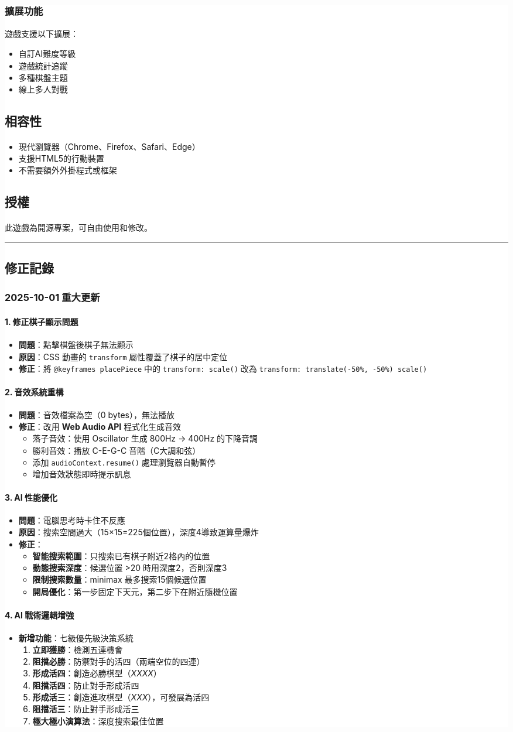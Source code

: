 ### 擴展功能
遊戲支援以下擴展：
- 自訂AI難度等級
- 遊戲統計追蹤
- 多種棋盤主題
- 線上多人對戰

## 相容性

- 現代瀏覽器（Chrome、Firefox、Safari、Edge）
- 支援HTML5的行動裝置
- 不需要額外外掛程式或框架

## 授權

此遊戲為開源專案，可自由使用和修改。

---

## 修正記錄

### 2025-10-01 重大更新

#### 1. 修正棋子顯示問題
- **問題**：點擊棋盤後棋子無法顯示
- **原因**：CSS 動畫的 `transform` 屬性覆蓋了棋子的居中定位
- **修正**：將 `@keyframes placePiece` 中的 `transform: scale()` 改為 `transform: translate(-50%, -50%) scale()`

#### 2. 音效系統重構
- **問題**：音效檔案為空（0 bytes），無法播放
- **修正**：改用 **Web Audio API** 程式化生成音效
  - 落子音效：使用 Oscillator 生成 800Hz → 400Hz 的下降音調
  - 勝利音效：播放 C-E-G-C 音階（C大調和弦）
  - 添加 `audioContext.resume()` 處理瀏覽器自動暫停
  - 增加音效狀態即時提示訊息

#### 3. AI 性能優化
- **問題**：電腦思考時卡住不反應
- **原因**：搜索空間過大（15×15=225個位置），深度4導致運算量爆炸
- **修正**：
  - **智能搜索範圍**：只搜索已有棋子附近2格內的位置
  - **動態搜索深度**：候選位置 >20 時用深度2，否則深度3
  - **限制搜索數量**：minimax 最多搜索15個候選位置
  - **開局優化**：第一步固定下天元，第二步下在附近隨機位置

#### 4. AI 戰術邏輯增強
- **新增功能**：七級優先級決策系統
  1. **立即獲勝**：檢測五連機會
  2. **阻擋必勝**：防禦對手的活四（兩端空位的四連）
  3. **形成活四**：創造必勝棋型（_XXXX_）
  4. **阻擋活四**：防止對手形成活四
  5. **形成活三**：創造進攻棋型（_XXX_），可發展為活四
  6. **阻擋活三**：防止對手形成活三
  7. **極大極小演算法**：深度搜索最佳位置
